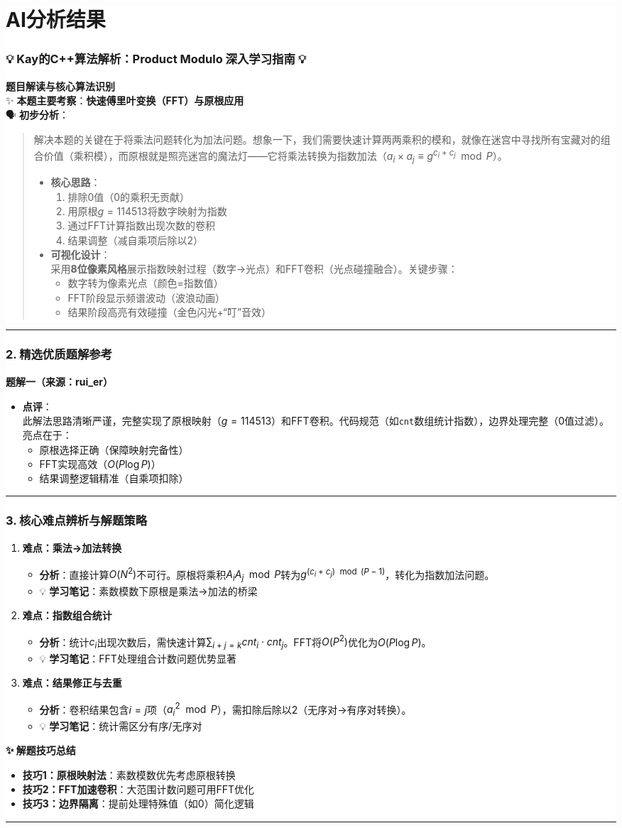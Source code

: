 # AI分析结果


### 💡 Kay的C++算法解析：Product Modulo 深入学习指南 💡

**题目解读与核心算法识别**  
✨ **本题主要考察**：**快速傅里叶变换（FFT）与原根应用**  
🗣️ **初步分析**：  
> 解决本题的关键在于将乘法问题转化为加法问题。想象一下，我们需要快速计算两两乘积的模和，就像在迷宫中寻找所有宝藏对的组合价值（乘积模），而原根就是照亮迷宫的魔法灯——它将乘法转换为指数加法（$a_i \times a_j \equiv g^{c_i+c_j} \mod P$）。  
> - **核心思路**：  
>   1. 排除0值（0的乘积无贡献）  
>   2. 用原根$g=114513$将数字映射为指数  
>   3. 通过FFT计算指数出现次数的卷积  
>   4. 结果调整（减自乘项后除以2）  
> - **可视化设计**：  
>   采用**8位像素风格**展示指数映射过程（数字→光点）和FFT卷积（光点碰撞融合）。关键步骤：  
>   - 数字转为像素光点（颜色=指数值）  
>   - FFT阶段显示频谱波动（波浪动画）  
>   - 结果阶段高亮有效碰撞（金色闪光+“叮”音效）  

---

### 2. 精选优质题解参考

**题解一（来源：rui_er）**  
* **点评**：  
  此解法思路清晰严谨，完整实现了原根映射（$g=114513$）和FFT卷积。代码规范（如`cnt`数组统计指数），边界处理完整（0值过滤）。亮点在于：  
  - 原根选择正确（保障映射完备性）  
  - FFT实现高效（$O(P \log P)$）  
  - 结果调整逻辑精准（自乘项扣除）  

---

### 3. 核心难点辨析与解题策略

1. **难点：乘法→加法转换**  
   * **分析**：直接计算$O(N^2)$不可行。原根将乘积$A_iA_j \mod P$转为$g^{(c_i+c_j)\mod (P-1)}$，转化为指数加法问题。  
   * 💡 **学习笔记**：素数模数下原根是乘法→加法的桥梁  

2. **难点：指数组合统计**  
   * **分析**：统计$c_i$出现次数后，需快速计算$\sum_{i+j=k} cnt_i \cdot cnt_j$。FFT将$O(P^2)$优化为$O(P \log P)$。  
   * 💡 **学习笔记**：FFT处理组合计数问题优势显著  

3. **难点：结果修正与去重**  
   * **分析**：卷积结果包含$i=j$项（$a_i^2 \mod P$），需扣除后除以2（无序对→有序对转换）。  
   * 💡 **学习笔记**：统计需区分有序/无序对  

**✨ 解题技巧总结**  
- **技巧1：原根映射法**：素数模数优先考虑原根转换  
- **技巧2：FFT加速卷积**：大范围计数问题可用FFT优化  
- **技巧3：边界隔离**：提前处理特殊值（如0）简化逻辑  

---